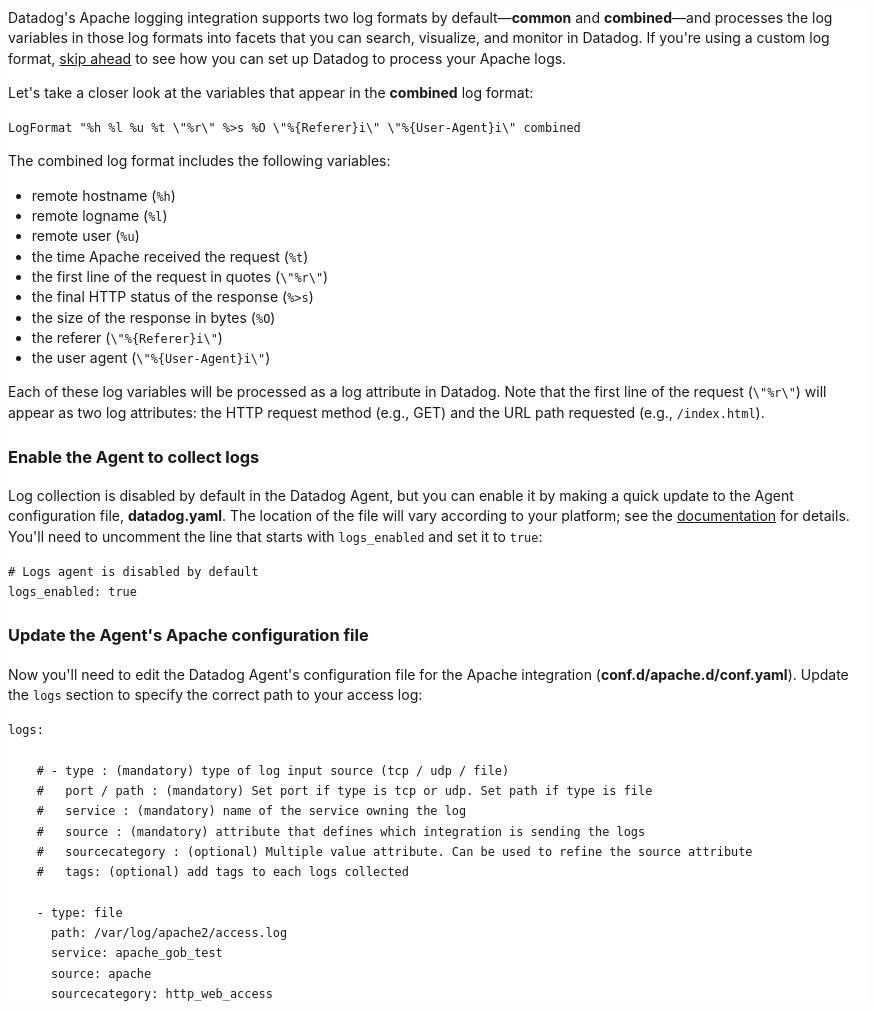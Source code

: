 Datadog's Apache logging integration supports two log formats by default—**common** and **combined**—and processes the log variables in those log formats into facets that you can search, visualize, and monitor in Datadog. If you're using a custom log format, [skip ahead](#doing-more-with-custom-apache-logs) to see how you can set up Datadog to process your Apache logs. 

Let's take a closer look at the variables that appear in the **combined** log format:

```
LogFormat "%h %l %u %t \"%r\" %>s %O \"%{Referer}i\" \"%{User-Agent}i\" combined
```

The combined log format includes the following variables:   

- remote hostname (`%h`)
- remote logname (`%l`)  
- remote user (`%u`)
- the time Apache received the request (`%t`)  
- the first line of the request in quotes (`\"%r\"`)  
- the final HTTP status of the response (`%>s`)
- the size of the response in bytes (`%O`)  
- the referer (`\"%{Referer}i\"`)  
- the user agent (`\"%{User-Agent}i\"`)

Each of these log variables will be processed as a log attribute in Datadog. Note that the first line of the request (`\"%r\"`) will appear as two log attributes: the HTTP request method (e.g., GET) and the URL path requested (e.g., `/index.html`).  

### Enable the Agent to collect logs
Log collection is disabled by default in the Datadog Agent, but you can enable it by making a quick update to the Agent configuration file, **datadog.yaml**. The location of the file will vary according to your platform; see the [documentation][agent-docs] for details. You'll need to uncomment the line that starts with `logs_enabled` and set it to `true`:

```
# Logs agent is disabled by default
logs_enabled: true
```

### Update the Agent's Apache configuration file
Now you'll need to edit the Datadog Agent's configuration file for the Apache integration (**conf.d/apache.d/conf.yaml**). Update the `logs` section to specify the correct path to your access log:

```no-minimize
logs:

    # - type : (mandatory) type of log input source (tcp / udp / file)
    #   port / path : (mandatory) Set port if type is tcp or udp. Set path if type is file
    #   service : (mandatory) name of the service owning the log
    #   source : (mandatory) attribute that defines which integration is sending the logs
    #   sourcecategory : (optional) Multiple value attribute. Can be used to refine the source attribute
    #   tags: (optional) add tags to each logs collected

    - type: file
      path: /var/log/apache2/access.log
      service: apache_gob_test
      source: apache
      sourcecategory: http_web_access
 ```


[apm]: /blog/announcing-apm/
[agent-docs]: http://docs.datadoghq.com/guides/basic_agent_usage/
[agent-install-doc]: https://app.datadoghq.com/account/settings#agent
[chef-blog]: /blog/monitor-chef-with-datadog/
[puppet-blog]: /blog/monitor-puppet-datadog/
[ansible-blog]: /blog/ansible-datadog-monitor-your-automation-automate-your-monitoring/
[part-1]: /blog/monitoring-apache-web-server-performance/
[part-2]: /blog/collect-apache-performance-metrics
[apache-agent-conf]: https://github.com/DataDog/integrations-core/blob/master/apache/datadog_checks/apache/data/conf.yaml.example
[part-2-enablemodstatus]: /blog/collect-apache-performance-metrics/#apaches-status-module
[apache-tile]: https://app.datadoghq.com/account/settings#integrations/apache
[apache-config-example]: https://github.com/DataDog/integrations-core/blob/master/apache/datadog_checks/apache/data/conf.yaml.example
[tomcat-blog]: https://www.datadoghq.com/blog/monitor-tomcat-metrics/
[nginx-blog]: https://www.datadoghq.com/blog/how-to-monitor-nginx/
[performance-tuning-docs]: http://httpd.apache.org/docs/2.4/misc/perf-tuning.html
[apache-access-log]: http://httpd.apache.org/docs/current/logs.html#accesslog
[fluentd]: http://www.fluentd.org/
[anomalies]: /blog/introducing-anomaly-detection-datadog/
[apache-datadog-dashboard]: https://app.datadoghq.com/screen/integration/apache
[integration-monitor]: https://app.datadoghq.com/monitors#create/integration
[part-2-config-file]: /blog/collect-apache-performance-metrics/#apaches-status-module
[apache-log-vars]: http://httpd.apache.org/docs/current/mod/mod_log_config.html
[datadog-log-explorer]: https://app.datadoghq.com/logs
[log-processing-docs]: https://docs.datadoghq.com/logs/log_collection/#advanced-log-collection-functions
[datadog-log-pipeline]: https://app.datadoghq.com/logs/pipelines
[apache-log-variables-docs]: https://httpd.apache.org/docs/trunk/mod/mod_log_config.html
[datadog-log-measures-docs]: https://docs.datadoghq.com/logs/explore/#measures
[datadog-log-pipelines-docs]: https://docs.datadoghq.com/logs/processing/#processing-pipelines
[datadog-logs-measure-docs]: https://docs.datadoghq.com/logs/explore/#measures
[datadog-logs]: /blog/announcing-logs/
[logs-docs-parsing]: https://docs.datadoghq.com/logs/parsing/
[log-alert-app]: https://app.datadoghq.com/monitors#create/log